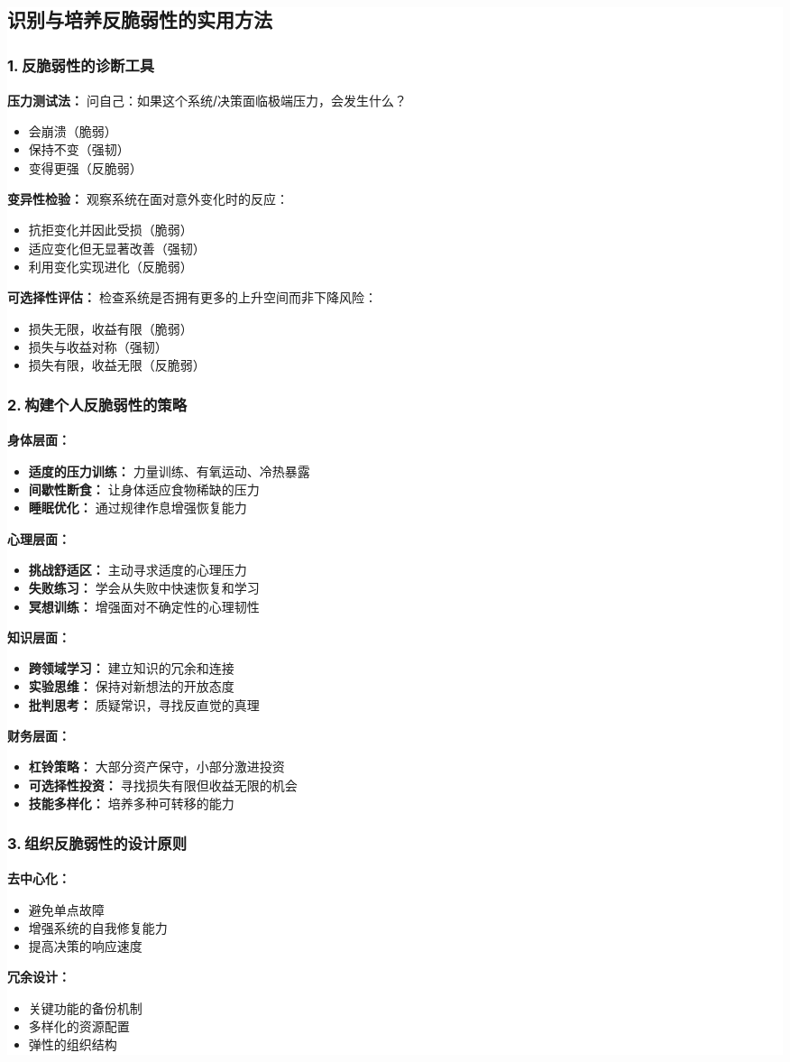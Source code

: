 ## 识别与培养反脆弱性的实用方法

### 1. 反脆弱性的诊断工具

**压力测试法：**
问自己：如果这个系统/决策面临极端压力，会发生什么？
- 会崩溃（脆弱）
- 保持不变（强韧）
- 变得更强（反脆弱）

**变异性检验：**
观察系统在面对意外变化时的反应：
- 抗拒变化并因此受损（脆弱）
- 适应变化但无显著改善（强韧）
- 利用变化实现进化（反脆弱）

**可选择性评估：**
检查系统是否拥有更多的上升空间而非下降风险：
- 损失无限，收益有限（脆弱）
- 损失与收益对称（强韧）
- 损失有限，收益无限（反脆弱）

### 2. 构建个人反脆弱性的策略

**身体层面：**
- **适度的压力训练：** 力量训练、有氧运动、冷热暴露
- **间歇性断食：** 让身体适应食物稀缺的压力
- **睡眠优化：** 通过规律作息增强恢复能力

**心理层面：**
- **挑战舒适区：** 主动寻求适度的心理压力
- **失败练习：** 学会从失败中快速恢复和学习
- **冥想训练：** 增强面对不确定性的心理韧性

**知识层面：**
- **跨领域学习：** 建立知识的冗余和连接
- **实验思维：** 保持对新想法的开放态度
- **批判思考：** 质疑常识，寻找反直觉的真理

**财务层面：**
- **杠铃策略：** 大部分资产保守，小部分激进投资
- **可选择性投资：** 寻找损失有限但收益无限的机会
- **技能多样化：** 培养多种可转移的能力

### 3. 组织反脆弱性的设计原则

**去中心化：**
- 避免单点故障
- 增强系统的自我修复能力
- 提高决策的响应速度

**冗余设计：**
- 关键功能的备份机制
- 多样化的资源配置
- 弹性的组织结构
